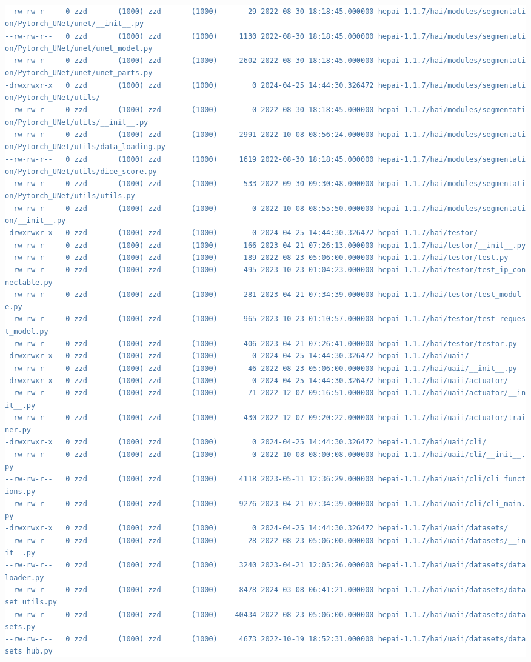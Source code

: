 ```diff
--rw-rw-r--   0 zzd       (1000) zzd       (1000)       29 2022-08-30 18:18:45.000000 hepai-1.1.7/hai/modules/segmentation/Pytorch_UNet/unet/__init__.py
--rw-rw-r--   0 zzd       (1000) zzd       (1000)     1130 2022-08-30 18:18:45.000000 hepai-1.1.7/hai/modules/segmentation/Pytorch_UNet/unet/unet_model.py
--rw-rw-r--   0 zzd       (1000) zzd       (1000)     2602 2022-08-30 18:18:45.000000 hepai-1.1.7/hai/modules/segmentation/Pytorch_UNet/unet/unet_parts.py
-drwxrwxr-x   0 zzd       (1000) zzd       (1000)        0 2024-04-25 14:44:30.326472 hepai-1.1.7/hai/modules/segmentation/Pytorch_UNet/utils/
--rw-rw-r--   0 zzd       (1000) zzd       (1000)        0 2022-08-30 18:18:45.000000 hepai-1.1.7/hai/modules/segmentation/Pytorch_UNet/utils/__init__.py
--rw-rw-r--   0 zzd       (1000) zzd       (1000)     2991 2022-10-08 08:56:24.000000 hepai-1.1.7/hai/modules/segmentation/Pytorch_UNet/utils/data_loading.py
--rw-rw-r--   0 zzd       (1000) zzd       (1000)     1619 2022-08-30 18:18:45.000000 hepai-1.1.7/hai/modules/segmentation/Pytorch_UNet/utils/dice_score.py
--rw-rw-r--   0 zzd       (1000) zzd       (1000)      533 2022-09-30 09:30:48.000000 hepai-1.1.7/hai/modules/segmentation/Pytorch_UNet/utils/utils.py
--rw-rw-r--   0 zzd       (1000) zzd       (1000)        0 2022-10-08 08:55:50.000000 hepai-1.1.7/hai/modules/segmentation/__init__.py
-drwxrwxr-x   0 zzd       (1000) zzd       (1000)        0 2024-04-25 14:44:30.326472 hepai-1.1.7/hai/testor/
--rw-rw-r--   0 zzd       (1000) zzd       (1000)      166 2023-04-21 07:26:13.000000 hepai-1.1.7/hai/testor/__init__.py
--rw-rw-r--   0 zzd       (1000) zzd       (1000)      189 2022-08-23 05:06:00.000000 hepai-1.1.7/hai/testor/test.py
--rw-rw-r--   0 zzd       (1000) zzd       (1000)      495 2023-10-23 01:04:23.000000 hepai-1.1.7/hai/testor/test_ip_connectable.py
--rw-rw-r--   0 zzd       (1000) zzd       (1000)      281 2023-04-21 07:34:39.000000 hepai-1.1.7/hai/testor/test_module.py
--rw-rw-r--   0 zzd       (1000) zzd       (1000)      965 2023-10-23 01:10:57.000000 hepai-1.1.7/hai/testor/test_request_model.py
--rw-rw-r--   0 zzd       (1000) zzd       (1000)      406 2023-04-21 07:26:41.000000 hepai-1.1.7/hai/testor/testor.py
-drwxrwxr-x   0 zzd       (1000) zzd       (1000)        0 2024-04-25 14:44:30.326472 hepai-1.1.7/hai/uaii/
--rw-rw-r--   0 zzd       (1000) zzd       (1000)       46 2022-08-23 05:06:00.000000 hepai-1.1.7/hai/uaii/__init__.py
-drwxrwxr-x   0 zzd       (1000) zzd       (1000)        0 2024-04-25 14:44:30.326472 hepai-1.1.7/hai/uaii/actuator/
--rw-rw-r--   0 zzd       (1000) zzd       (1000)       71 2022-12-07 09:16:51.000000 hepai-1.1.7/hai/uaii/actuator/__init__.py
--rw-rw-r--   0 zzd       (1000) zzd       (1000)      430 2022-12-07 09:20:22.000000 hepai-1.1.7/hai/uaii/actuator/trainer.py
-drwxrwxr-x   0 zzd       (1000) zzd       (1000)        0 2024-04-25 14:44:30.326472 hepai-1.1.7/hai/uaii/cli/
--rw-rw-r--   0 zzd       (1000) zzd       (1000)        0 2022-10-08 08:00:08.000000 hepai-1.1.7/hai/uaii/cli/__init__.py
--rw-rw-r--   0 zzd       (1000) zzd       (1000)     4118 2023-05-11 12:36:29.000000 hepai-1.1.7/hai/uaii/cli/cli_functions.py
--rw-rw-r--   0 zzd       (1000) zzd       (1000)     9276 2023-04-21 07:34:39.000000 hepai-1.1.7/hai/uaii/cli/cli_main.py
-drwxrwxr-x   0 zzd       (1000) zzd       (1000)        0 2024-04-25 14:44:30.326472 hepai-1.1.7/hai/uaii/datasets/
--rw-rw-r--   0 zzd       (1000) zzd       (1000)       28 2022-08-23 05:06:00.000000 hepai-1.1.7/hai/uaii/datasets/__init__.py
--rw-rw-r--   0 zzd       (1000) zzd       (1000)     3240 2023-04-21 12:05:26.000000 hepai-1.1.7/hai/uaii/datasets/dataloader.py
--rw-rw-r--   0 zzd       (1000) zzd       (1000)     8478 2024-03-08 06:41:21.000000 hepai-1.1.7/hai/uaii/datasets/dataset_utils.py
--rw-rw-r--   0 zzd       (1000) zzd       (1000)    40434 2022-08-23 05:06:00.000000 hepai-1.1.7/hai/uaii/datasets/datasets.py
--rw-rw-r--   0 zzd       (1000) zzd       (1000)     4673 2022-10-19 18:52:31.000000 hepai-1.1.7/hai/uaii/datasets/datasets_hub.py
```